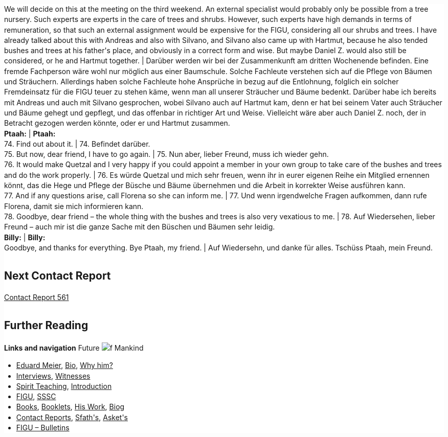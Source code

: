 We will decide on this at the meeting on the third weekend. An external specialist would probably only be possible from a tree nursery. Such experts are experts in the care of trees and shrubs. However, such experts have high demands in terms of remuneration, so that such an external assignment would be expensive for the FIGU, considering all our shrubs and trees. I have already talked about this with Andreas and also with Silvano, and Silvano also came up with Hartmut, because he also tended bushes and trees at his father's place, and obviously in a correct form and wise. But maybe Daniel Z. would also still be considered, or he and Hartmut together.  | Darüber werden wir bei der Zusammenkunft am dritten Wochenende befinden. Eine fremde Fachperson wäre wohl nur möglich aus einer Baumschule. Solche Fachleute verstehen sich auf die Pflege von Bäumen und Sträuchern. Allerdings haben solche Fachleute hohe Ansprüche in bezug auf die Entlohnung, folglich ein solcher Fremdeinsatz für die FIGU teuer zu stehen käme, wenn man all unserer Sträucher und Bäume bedenkt. Darüber habe ich bereits mit Andreas und auch mit Silvano gesprochen, wobei Silvano auch auf Hartmut kam, denn er hat bei seinem Vater auch Sträucher und Bäume gehegt und gepflegt, und das offenbar in richtiger Art und Weise. Vielleicht wäre aber auch Daniel Z. noch, der in Betracht gezogen werden könnte, oder er und Hartmut zusammen.   
**Ptaah:** | **Ptaah:**  
74. Find out about it.  | 74. Befindet darüber.   
75. But now, dear friend, I have to go again.  | 75. Nun aber, lieber Freund, muss ich wieder gehn.   
76. It would make Quetzal and I very happy if you could appoint a member in your own group to take care of the bushes and trees and do the work properly.  | 76. Es würde Quetzal und mich sehr freuen, wenn ihr in eurer eigenen Reihe ein Mitglied ernennen könnt, das die Hege und Pflege der Büsche und Bäume übernehmen und die Arbeit in korrekter Weise ausführen kann.   
77. And if any questions arise, call Florena so she can inform me.  | 77. Und wenn irgendwelche Fragen aufkommen, dann rufe Florena, damit sie mich informieren kann.   
78. Goodbye, dear friend – the whole thing with the bushes and trees is also very vexatious to me.  | 78. Auf Wiedersehen, lieber Freund – auch mir ist die ganze Sache mit den Büschen und Bäumen sehr leidig.   
**Billy:** | **Billy:**  
Goodbye, and thanks for everything. Bye Ptaah, my friend.  | Auf Wiedersehn, und danke für alles. Tschüss Ptaah, mein Freund.   
## Next Contact Report
[Contact Report 561](https://www.futureofmankind.co.uk/Billy_Meier/</Billy_Meier/Contact_Report_561> "Contact Report 561")
## Further Reading
**Links and navigation** Future [![](https://www.futureofmankind.co.uk/w/images/thumb/5/52/FIGU.png/30px-FIGU.png)](https://www.futureofmankind.co.uk/Billy_Meier/</Billy_Meier/Photo_Gallery> "Photo Gallery")f Mankind
  * [Eduard Meier](https://www.futureofmankind.co.uk/Billy_Meier/</Billy_Meier/Eduard_Albert_Meier> "Eduard Albert Meier"), [Bio](https://www.futureofmankind.co.uk/Billy_Meier/</Billy_Meier/Biography> "Biography"), [Why him?](https://www.futureofmankind.co.uk/Billy_Meier/</Billy_Meier/Why_Billy_Meier%3F> "Why Billy Meier?")
  * [Interviews](https://www.futureofmankind.co.uk/Billy_Meier/</Billy_Meier/Interviews_with_Billy> "Interviews with Billy"), [Witnesses](https://www.futureofmankind.co.uk/Billy_Meier/</Billy_Meier/The_Witnesses> "The Witnesses")
  * [Spirit Teaching](https://www.futureofmankind.co.uk/Billy_Meier/</Billy_Meier/Spirit_Teaching> "Spirit Teaching"), [Introduction](https://www.futureofmankind.co.uk/Billy_Meier/</Billy_Meier/An_Introduction_To_The_Spirit_Teaching> "An Introduction To The Spirit Teaching")
  * [FIGU](https://www.futureofmankind.co.uk/Billy_Meier/</Billy_Meier/FIGU> "FIGU"), [SSSC](https://www.futureofmankind.co.uk/Billy_Meier/</Billy_Meier/SSSC> "SSSC")
  * [Books](https://www.futureofmankind.co.uk/Billy_Meier/</Billy_Meier/Books> "Books"), [Booklets](https://www.futureofmankind.co.uk/Billy_Meier/</Billy_Meier/Booklets> "Booklets"), [His Work](https://www.futureofmankind.co.uk/Billy_Meier/</Billy_Meier/His_Work> "His Work"), [Biog](https://www.futureofmankind.co.uk/Billy_Meier/</Billy_Meier/Short_Bibliography> "Short Bibliography")
  * [Contact Reports](https://www.futureofmankind.co.uk/Billy_Meier/</Billy_Meier/Contact_Reports> "Contact Reports"), [Sfath's](https://www.futureofmankind.co.uk/Billy_Meier/</Billy_Meier/The_Sfath_Contact_Reports> "The Sfath Contact Reports"), [Asket's](https://www.futureofmankind.co.uk/Billy_Meier/</Billy_Meier/The_Asket_Contact_Reports> "The Asket Contact Reports")
  * [FIGU – Bulletins](https://www.futureofmankind.co.uk/Billy_Meier/</Billy_Meier/FIGU_%E2%80%93_Bulletins> "FIGU – Bulletins")
